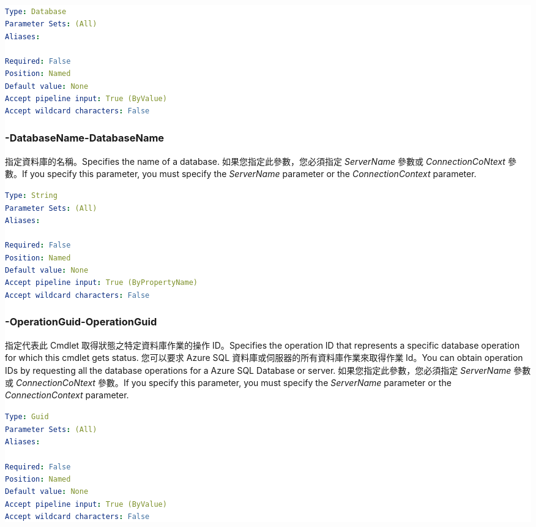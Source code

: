 ```yaml
Type: Database
Parameter Sets: (All)
Aliases: 

Required: False
Position: Named
Default value: None
Accept pipeline input: True (ByValue)
Accept wildcard characters: False
```

### <span data-ttu-id="e0108-123">-DatabaseName</span><span class="sxs-lookup"><span data-stu-id="e0108-123">-DatabaseName</span></span>
<span data-ttu-id="e0108-124">指定資料庫的名稱。</span><span class="sxs-lookup"><span data-stu-id="e0108-124">Specifies the name of a database.</span></span>
<span data-ttu-id="e0108-125">如果您指定此參數，您必須指定 *ServerName* 參數或 *ConnectionCoNtext* 參數。</span><span class="sxs-lookup"><span data-stu-id="e0108-125">If you specify this parameter, you must specify the *ServerName* parameter or the *ConnectionContext* parameter.</span></span>

```yaml
Type: String
Parameter Sets: (All)
Aliases: 

Required: False
Position: Named
Default value: None
Accept pipeline input: True (ByPropertyName)
Accept wildcard characters: False
```

### <span data-ttu-id="e0108-126">-OperationGuid</span><span class="sxs-lookup"><span data-stu-id="e0108-126">-OperationGuid</span></span>
<span data-ttu-id="e0108-127">指定代表此 Cmdlet 取得狀態之特定資料庫作業的操作 ID。</span><span class="sxs-lookup"><span data-stu-id="e0108-127">Specifies the operation ID that represents a specific database operation for which this cmdlet gets status.</span></span>
<span data-ttu-id="e0108-128">您可以要求 Azure SQL 資料庫或伺服器的所有資料庫作業來取得作業 Id。</span><span class="sxs-lookup"><span data-stu-id="e0108-128">You can obtain operation IDs by requesting all the database operations for a Azure SQL Database or server.</span></span>
<span data-ttu-id="e0108-129">如果您指定此參數，您必須指定 *ServerName* 參數或 *ConnectionCoNtext* 參數。</span><span class="sxs-lookup"><span data-stu-id="e0108-129">If you specify this parameter, you must specify the *ServerName* parameter or the *ConnectionContext* parameter.</span></span>

```yaml
Type: Guid
Parameter Sets: (All)
Aliases: 

Required: False
Position: Named
Default value: None
Accept pipeline input: True (ByValue)
Accept wildcard characters: False
```
